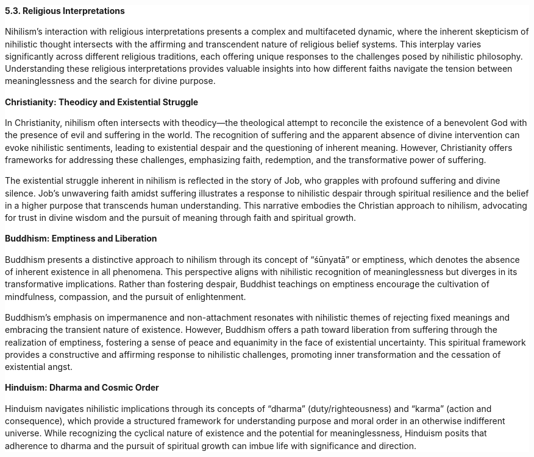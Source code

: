   

**5.3. Religious Interpretations**

  

Nihilism’s interaction with religious interpretations presents a complex and multifaceted dynamic, where the inherent skepticism of nihilistic thought intersects with the affirming and transcendent nature of religious belief systems. This interplay varies significantly across different religious traditions, each offering unique responses to the challenges posed by nihilistic philosophy. Understanding these religious interpretations provides valuable insights into how different faiths navigate the tension between meaninglessness and the search for divine purpose.

  

**Christianity: Theodicy and Existential Struggle**

  

In Christianity, nihilism often intersects with theodicy—the theological attempt to reconcile the existence of a benevolent God with the presence of evil and suffering in the world. The recognition of suffering and the apparent absence of divine intervention can evoke nihilistic sentiments, leading to existential despair and the questioning of inherent meaning. However, Christianity offers frameworks for addressing these challenges, emphasizing faith, redemption, and the transformative power of suffering.

  

The existential struggle inherent in nihilism is reflected in the story of Job, who grapples with profound suffering and divine silence. Job’s unwavering faith amidst suffering illustrates a response to nihilistic despair through spiritual resilience and the belief in a higher purpose that transcends human understanding. This narrative embodies the Christian approach to nihilism, advocating for trust in divine wisdom and the pursuit of meaning through faith and spiritual growth.

  

**Buddhism: Emptiness and Liberation**

  

Buddhism presents a distinctive approach to nihilism through its concept of “śūnyatā” or emptiness, which denotes the absence of inherent existence in all phenomena. This perspective aligns with nihilistic recognition of meaninglessness but diverges in its transformative implications. Rather than fostering despair, Buddhist teachings on emptiness encourage the cultivation of mindfulness, compassion, and the pursuit of enlightenment.

  

Buddhism’s emphasis on impermanence and non-attachment resonates with nihilistic themes of rejecting fixed meanings and embracing the transient nature of existence. However, Buddhism offers a path toward liberation from suffering through the realization of emptiness, fostering a sense of peace and equanimity in the face of existential uncertainty. This spiritual framework provides a constructive and affirming response to nihilistic challenges, promoting inner transformation and the cessation of existential angst.

  

**Hinduism: Dharma and Cosmic Order**

  

Hinduism navigates nihilistic implications through its concepts of “dharma” (duty/righteousness) and “karma” (action and consequence), which provide a structured framework for understanding purpose and moral order in an otherwise indifferent universe. While recognizing the cyclical nature of existence and the potential for meaninglessness, Hinduism posits that adherence to dharma and the pursuit of spiritual growth can imbue life with significance and direction.
